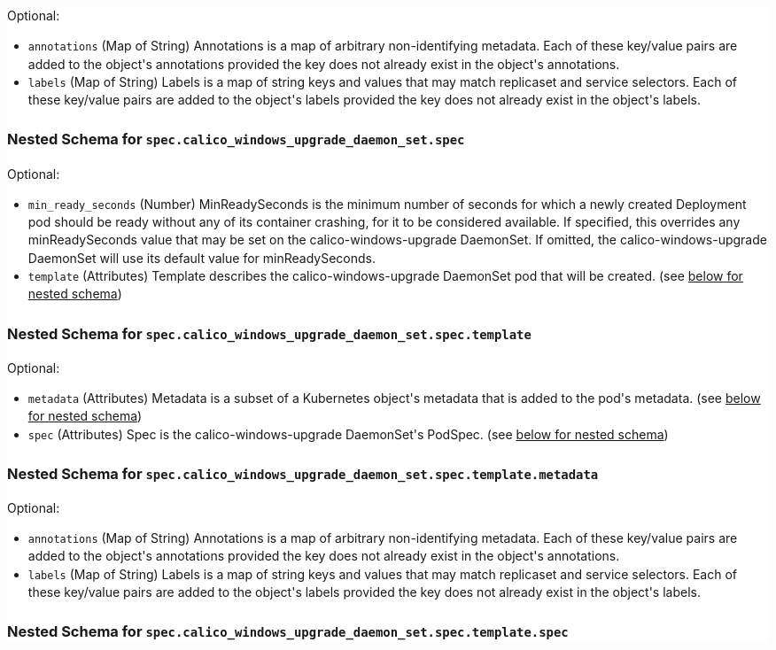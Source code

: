 Optional:

- `annotations` (Map of String) Annotations is a map of arbitrary non-identifying metadata. Each of these key/value pairs are added to the object's annotations provided the key does not already exist in the object's annotations.
- `labels` (Map of String) Labels is a map of string keys and values that may match replicaset and service selectors. Each of these key/value pairs are added to the object's labels provided the key does not already exist in the object's labels.


<a id="nestedatt--spec--calico_windows_upgrade_daemon_set--spec"></a>
### Nested Schema for `spec.calico_windows_upgrade_daemon_set.spec`

Optional:

- `min_ready_seconds` (Number) MinReadySeconds is the minimum number of seconds for which a newly created Deployment pod should be ready without any of its container crashing, for it to be considered available. If specified, this overrides any minReadySeconds value that may be set on the calico-windows-upgrade DaemonSet. If omitted, the calico-windows-upgrade DaemonSet will use its default value for minReadySeconds.
- `template` (Attributes) Template describes the calico-windows-upgrade DaemonSet pod that will be created. (see [below for nested schema](#nestedatt--spec--calico_windows_upgrade_daemon_set--spec--template))

<a id="nestedatt--spec--calico_windows_upgrade_daemon_set--spec--template"></a>
### Nested Schema for `spec.calico_windows_upgrade_daemon_set.spec.template`

Optional:

- `metadata` (Attributes) Metadata is a subset of a Kubernetes object's metadata that is added to the pod's metadata. (see [below for nested schema](#nestedatt--spec--calico_windows_upgrade_daemon_set--spec--template--metadata))
- `spec` (Attributes) Spec is the calico-windows-upgrade DaemonSet's PodSpec. (see [below for nested schema](#nestedatt--spec--calico_windows_upgrade_daemon_set--spec--template--spec))

<a id="nestedatt--spec--calico_windows_upgrade_daemon_set--spec--template--metadata"></a>
### Nested Schema for `spec.calico_windows_upgrade_daemon_set.spec.template.metadata`

Optional:

- `annotations` (Map of String) Annotations is a map of arbitrary non-identifying metadata. Each of these key/value pairs are added to the object's annotations provided the key does not already exist in the object's annotations.
- `labels` (Map of String) Labels is a map of string keys and values that may match replicaset and service selectors. Each of these key/value pairs are added to the object's labels provided the key does not already exist in the object's labels.


<a id="nestedatt--spec--calico_windows_upgrade_daemon_set--spec--template--spec"></a>
### Nested Schema for `spec.calico_windows_upgrade_daemon_set.spec.template.spec`
